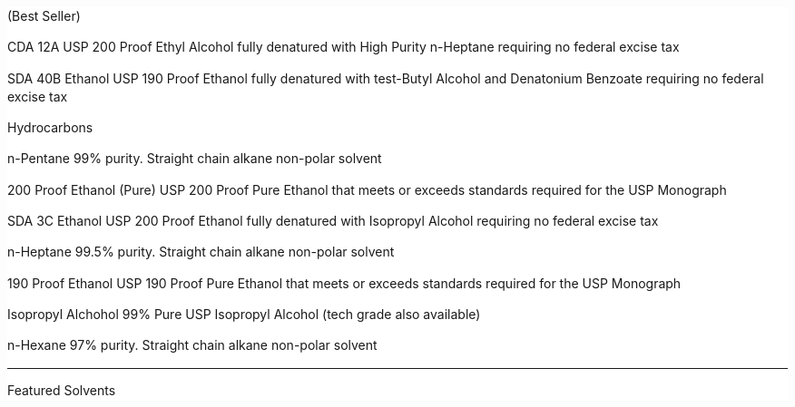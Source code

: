 (Best Seller)

CDA 12A
USP 200 Proof Ethyl Alcohol
fully denatured with High
Purity n-Heptane requiring no
federal excise tax

SDA 40B Ethanol
USP 190 Proof Ethanol fully
denatured with test-Butyl Alcohol
and Denatonium Benzoate
requiring no federal excise tax

Hydrocarbons

n-Pentane
99% purity. Straight chain
alkane non-polar solvent

200 Proof Ethanol (Pure)
USP 200 Proof Pure Ethanol
that meets or exceeds
standards required for the
USP Monograph

SDA 3C Ethanol
USP 200 Proof Ethanol fully
denatured with Isopropyl
Alcohol requiring no federal
excise tax

n-Heptane
99.5% purity. Straight chain
alkane non-polar solvent

190 Proof Ethanol
USP 190 Proof Pure Ethanol
that meets or exceeds
standards required for the
USP Monograph

Isopropyl Alchohol
99% Pure USP Isopropyl
Alcohol (tech grade also
available)

n-Hexane
97% purity. Straight chain
alkane non-polar solvent



---

Featured
Solvents
